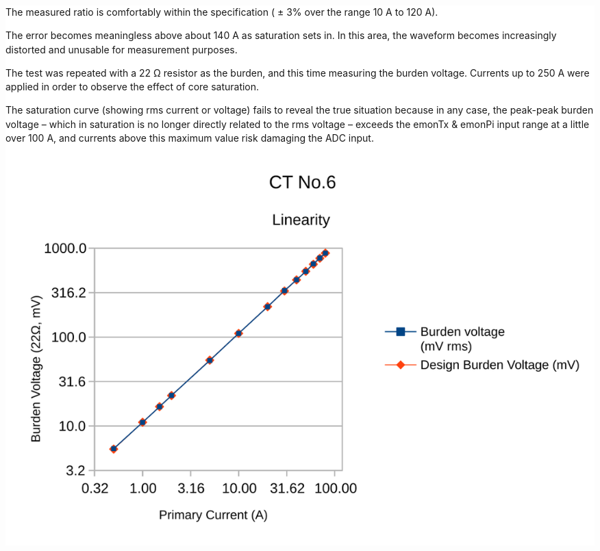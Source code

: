 </table>

</div>

The measured ratio is comfortably within the specification ( ± 3% over the range 10 A to 120 A).

The error becomes meaningless above about 140 A as saturation sets in. In this area, the waveform becomes increasingly distorted and unusable for measurement purposes.

The test was repeated with a 22 Ω resistor as the burden, and this time measuring the burden voltage. Currents up to 250 A were applied in order to observe the effect of core saturation.

The saturation curve (showing rms current or voltage) fails to reveal the true situation because in any case, the peak-peak burden voltage – which in saturation is no longer directly related to the rms voltage – exceeds the emonTx & emonPi input range at a little over 100 A, and currents above this maximum value risk damaging the ADC input.

![](files/CT6-lin.svg)
